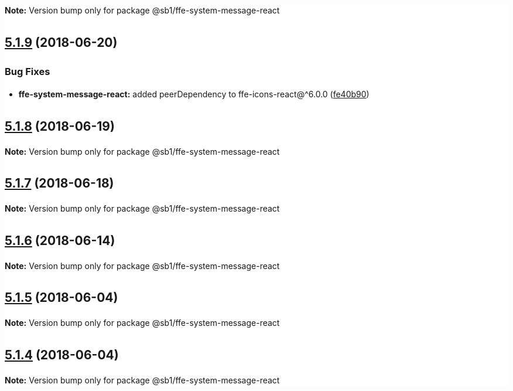**Note:** Version bump only for package @sb1/ffe-system-message-react

<a name="5.1.9"></a>

## [5.1.9](https://github.com/SpareBank1/designsystem/compare/@sb1/ffe-system-message-react@5.1.8...@sb1/ffe-system-message-react@5.1.9) (2018-06-20)

### Bug Fixes

-   **ffe-system-message-react:** added peerDependency to ffe-icons-react@^6.0.0 ([fe40b90](https://github.com/SpareBank1/designsystem/commit/fe40b90))

<a name="5.1.8"></a>

## [5.1.8](https://github.com/SpareBank1/designsystem/compare/@sb1/ffe-system-message-react@5.1.7...@sb1/ffe-system-message-react@5.1.8) (2018-06-19)

**Note:** Version bump only for package @sb1/ffe-system-message-react

<a name="5.1.7"></a>

## [5.1.7](https://github.com/SpareBank1/designsystem/compare/@sb1/ffe-system-message-react@5.1.6...@sb1/ffe-system-message-react@5.1.7) (2018-06-18)

**Note:** Version bump only for package @sb1/ffe-system-message-react

<a name="5.1.6"></a>

## [5.1.6](https://github.com/SpareBank1/designsystem/compare/@sb1/ffe-system-message-react@5.1.5...@sb1/ffe-system-message-react@5.1.6) (2018-06-14)

**Note:** Version bump only for package @sb1/ffe-system-message-react

<a name="5.1.5"></a>

## [5.1.5](https://github.com/SpareBank1/designsystem/compare/@sb1/ffe-system-message-react@5.1.4...@sb1/ffe-system-message-react@5.1.5) (2018-06-04)

**Note:** Version bump only for package @sb1/ffe-system-message-react

<a name="5.1.4"></a>

## [5.1.4](https://github.com/SpareBank1/designsystem/compare/@sb1/ffe-system-message-react@5.1.3...@sb1/ffe-system-message-react@5.1.4) (2018-06-04)

**Note:** Version bump only for package @sb1/ffe-system-message-react
